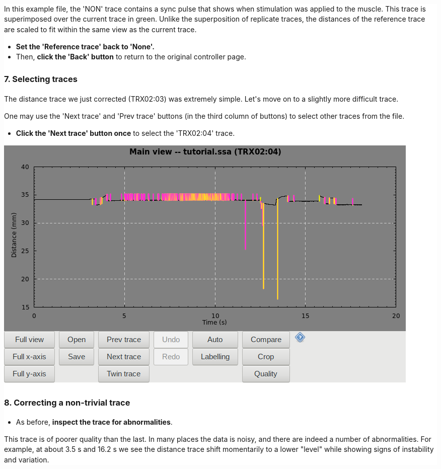 In this example file, the 'NON' trace contains a sync pulse that shows when
stimulation was applied to the muscle. This trace is superimposed over the
current trace in green. Unlike the superposition of replicate traces, the
distances of the reference trace are scaled to fit within the same view as the
current trace.

- **Set the 'Reference trace' back to 'None'.**  
- Then, **click the 'Back' button** to return to the original controller page.

### 7. Selecting traces

The distance trace we just corrected (TRX02:03) was extremely simple. Let's move
on to a slightly more difficult trace.

One may use the 'Next trace' and 'Prev trace' buttons (in the third column of
buttons) to select other traces from the file.

- **Click the 'Next trace' button once** to select the 'TRX02:04' trace.

![](screenshots/07-1.png)

### 8. Correcting a non-trivial trace

- As before, **inspect the trace for abnormalities**.

This trace is of poorer quality than the last. In many places the data is noisy,
and there are indeed a number of abnormalities. For example, at about 3.5 s and
16.2 s we see the distance trace shift momentarily to a lower "level" while
showing signs of instability and variation.

